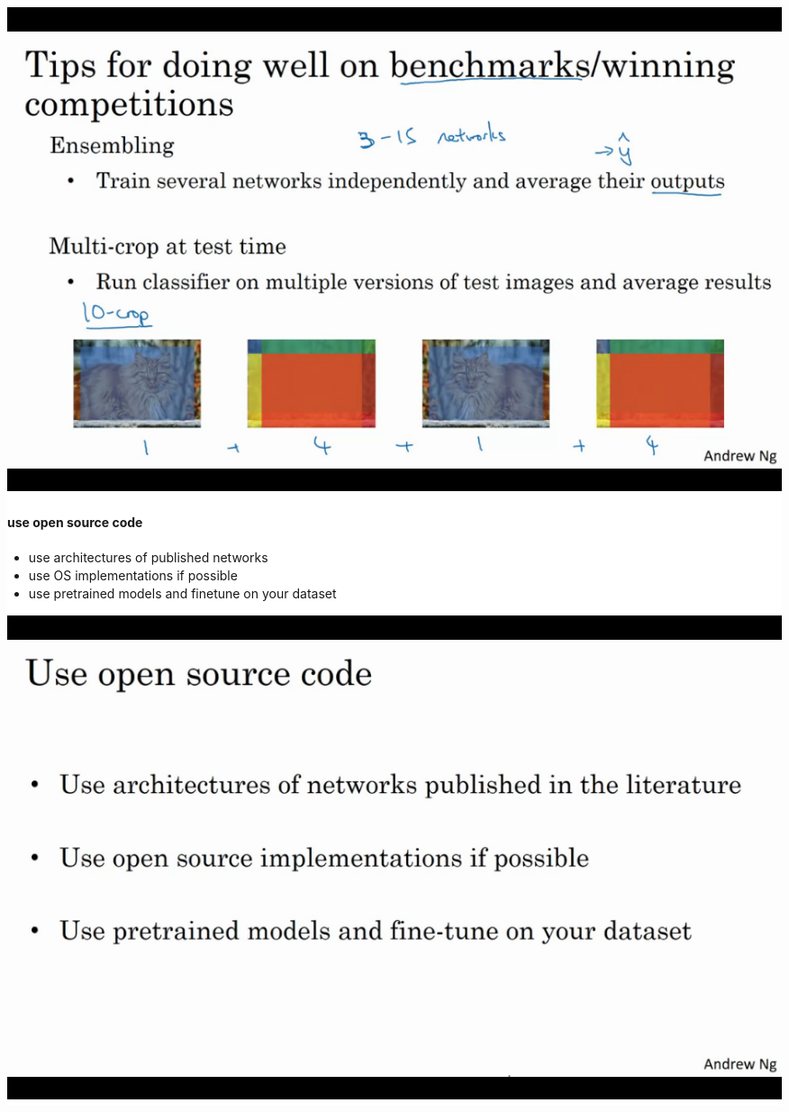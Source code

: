 ![stateofcv_benchmark_tips](stateofcv_benchmark_tips.png)

#### use open source code

* use architectures of published networks
* use OS implementations if possible
* use pretrained models and finetune on your dataset

![stateofcv_opensource](stateofcv_opensource.png)

